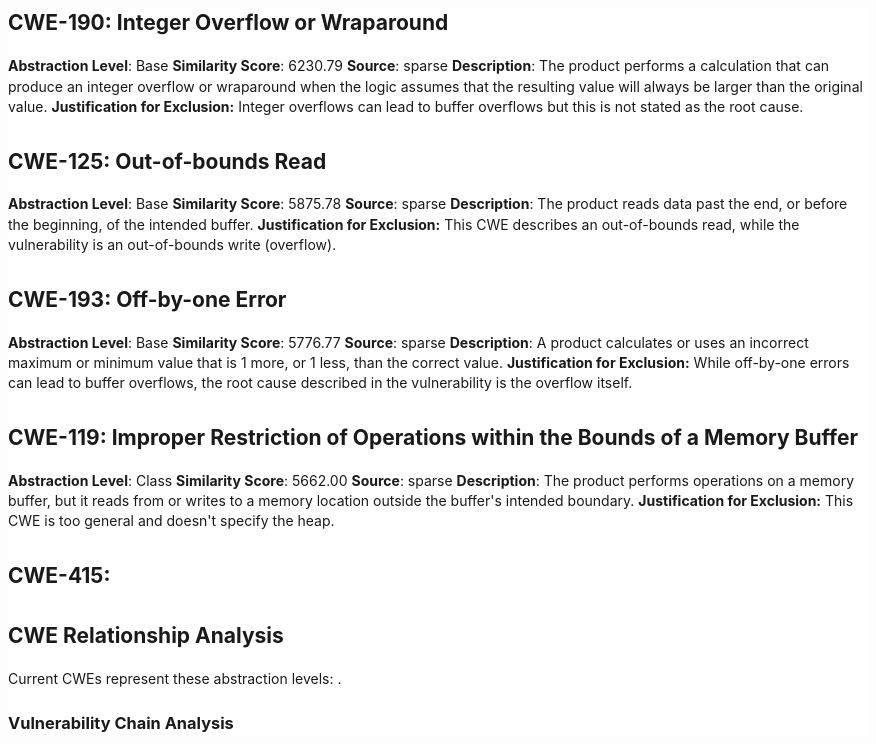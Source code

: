 ## CWE-190: Integer Overflow or Wraparound
**Abstraction Level**: Base
**Similarity Score**: 6230.79
**Source**: sparse
**Description**:
The product performs a calculation that can produce an integer overflow or wraparound when the logic assumes that the resulting value will always be larger than the original value.
**Justification for Exclusion:** Integer overflows can lead to buffer overflows but this is not stated as the root cause.

## CWE-125: Out-of-bounds Read
**Abstraction Level**: Base
**Similarity Score**: 5875.78
**Source**: sparse
**Description**:
The product reads data past the end, or before the beginning, of the intended buffer.
**Justification for Exclusion:** This CWE describes an out-of-bounds read, while the vulnerability is an out-of-bounds write (overflow).

## CWE-193: Off-by-one Error
**Abstraction Level**: Base
**Similarity Score**: 5776.77
**Source**: sparse
**Description**:
A product calculates or uses an incorrect maximum or minimum value that is 1 more, or 1 less, than the correct value.
**Justification for Exclusion:** While off-by-one errors can lead to buffer overflows, the root cause described in the vulnerability is the overflow itself.

## CWE-119: Improper Restriction of Operations within the Bounds of a Memory Buffer
**Abstraction Level**: Class
**Similarity Score**: 5662.00
**Source**: sparse
**Description**:
The product performs operations on a memory buffer, but it reads from or writes to a memory location outside the buffer's intended boundary.
**Justification for Exclusion:** This CWE is too general and doesn't specify the heap.

## CWE-415:


## CWE Relationship Analysis

Current CWEs represent these abstraction levels: .


### Vulnerability Chain Analysis
